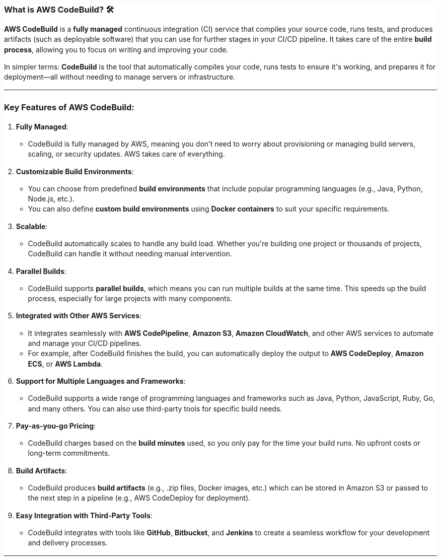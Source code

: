 ### **What is AWS CodeBuild?** 🛠️

**AWS CodeBuild** is a **fully managed** continuous integration (CI) service that compiles your source code, runs tests, and produces artifacts (such as deployable software) that you can use for further stages in your CI/CD pipeline. It takes care of the entire **build process**, allowing you to focus on writing and improving your code.

In simpler terms: **CodeBuild** is the tool that automatically compiles your code, runs tests to ensure it's working, and prepares it for deployment—all without needing to manage servers or infrastructure.

---

### **Key Features of AWS CodeBuild**:

1. **Fully Managed**:
   - CodeBuild is fully managed by AWS, meaning you don’t need to worry about provisioning or managing build servers, scaling, or security updates. AWS takes care of everything.

2. **Customizable Build Environments**:
   - You can choose from predefined **build environments** that include popular programming languages (e.g., Java, Python, Node.js, etc.).
   - You can also define **custom build environments** using **Docker containers** to suit your specific requirements.

3. **Scalable**:
   - CodeBuild automatically scales to handle any build load. Whether you're building one project or thousands of projects, CodeBuild can handle it without needing manual intervention.

4. **Parallel Builds**:
   - CodeBuild supports **parallel builds**, which means you can run multiple builds at the same time. This speeds up the build process, especially for large projects with many components.

5. **Integrated with Other AWS Services**:
   - It integrates seamlessly with **AWS CodePipeline**, **Amazon S3**, **Amazon CloudWatch**, and other AWS services to automate and manage your CI/CD pipelines.
   - For example, after CodeBuild finishes the build, you can automatically deploy the output to **AWS CodeDeploy**, **Amazon ECS**, or **AWS Lambda**.

6. **Support for Multiple Languages and Frameworks**:
   - CodeBuild supports a wide range of programming languages and frameworks such as Java, Python, JavaScript, Ruby, Go, and many others. You can also use third-party tools for specific build needs.

7. **Pay-as-you-go Pricing**:
   - CodeBuild charges based on the **build minutes** used, so you only pay for the time your build runs. No upfront costs or long-term commitments.

8. **Build Artifacts**:
   - CodeBuild produces **build artifacts** (e.g., .zip files, Docker images, etc.) which can be stored in Amazon S3 or passed to the next step in a pipeline (e.g., AWS CodeDeploy for deployment).

9. **Easy Integration with Third-Party Tools**:
   - CodeBuild integrates with tools like **GitHub**, **Bitbucket**, and **Jenkins** to create a seamless workflow for your development and delivery processes.

---
